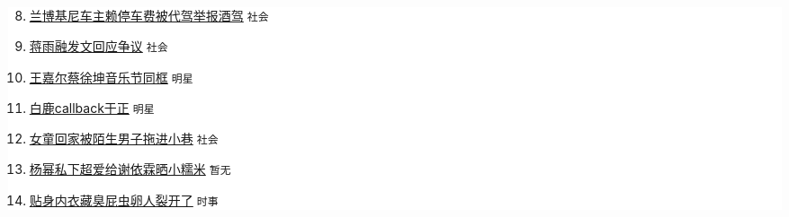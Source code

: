 8. [兰博基尼车主赖停车费被代驾举报酒驾](https://m.weibo.cn/search?containerid=100103type%3D1%26t%3D10%26q%3D%23%E5%85%B0%E5%8D%9A%E5%9F%BA%E5%B0%BC%E8%BD%A6%E4%B8%BB%E8%B5%96%E5%81%9C%E8%BD%A6%E8%B4%B9%E8%A2%AB%E4%BB%A3%E9%A9%BE%E4%B8%BE%E6%8A%A5%E9%85%92%E9%A9%BE%23&stream_entry_id=31&isnewpage=1&extparam=seat%3D1%26c_type%3D31%26q%3D%2523%25E5%2585%25B0%25E5%258D%259A%25E5%259F%25BA%25E5%25B0%25BC%25E8%25BD%25A6%25E4%25B8%25BB%25E8%25B5%2596%25E5%2581%259C%25E8%25BD%25A6%25E8%25B4%25B9%25E8%25A2%25AB%25E4%25BB%25A3%25E9%25A9%25BE%25E4%25B8%25BE%25E6%258A%25A5%25E9%2585%2592%25E9%25A9%25BE%2523%26cate%3D5001%26realpos%3D7%26stream_entry_id%3D31%26pos%3D6%26flag%3D0%26band_rank%3D7%26lcate%3D5001%26filter_type%3Drealtimehot%26dgr%3D0%26display_time%3D1748853178%26pre_seqid%3D174885317853302899273) `社会` 

9. [蒋雨融发文回应争议](https://m.weibo.cn/search?containerid=100103type%3D1%26t%3D10%26q%3D%23%E8%92%8B%E9%9B%A8%E8%9E%8D%E5%8F%91%E6%96%87%E5%9B%9E%E5%BA%94%E4%BA%89%E8%AE%AE%23&stream_entry_id=31&isnewpage=1&extparam=seat%3D1%26c_type%3D31%26q%3D%2523%25E8%2592%258B%25E9%259B%25A8%25E8%259E%258D%25E5%258F%2591%25E6%2596%2587%25E5%259B%259E%25E5%25BA%2594%25E4%25BA%2589%25E8%25AE%25AE%2523%26cate%3D5001%26realpos%3D8%26stream_entry_id%3D31%26pos%3D7%26flag%3D0%26band_rank%3D8%26lcate%3D5001%26filter_type%3Drealtimehot%26dgr%3D0%26display_time%3D1748853178%26pre_seqid%3D174885317853302899273) `社会` 

10. [王嘉尔蔡徐坤音乐节同框](https://m.weibo.cn/search?containerid=100103type%3D1%26t%3D10%26q%3D%23%E7%8E%8B%E5%98%89%E5%B0%94%E8%94%A1%E5%BE%90%E5%9D%A4%E9%9F%B3%E4%B9%90%E8%8A%82%E5%90%8C%E6%A1%86%23&stream_entry_id=31&isnewpage=1&extparam=seat%3D1%26c_type%3D31%26q%3D%2523%25E7%258E%258B%25E5%2598%2589%25E5%25B0%2594%25E8%2594%25A1%25E5%25BE%2590%25E5%259D%25A4%25E9%259F%25B3%25E4%25B9%2590%25E8%258A%2582%25E5%2590%258C%25E6%25A1%2586%2523%26cate%3D5001%26realpos%3D9%26stream_entry_id%3D31%26pos%3D8%26flag%3D0%26band_rank%3D9%26lcate%3D5001%26filter_type%3Drealtimehot%26dgr%3D0%26display_time%3D1748853178%26pre_seqid%3D174885317853302899273) `明星` 

11. [白鹿callback于正](https://m.weibo.cn/search?containerid=100103type%3D1%26t%3D10%26q%3D%23%E7%99%BD%E9%B9%BFcallback%E4%BA%8E%E6%AD%A3%23&stream_entry_id=31&isnewpage=1&extparam=seat%3D1%26c_type%3D31%26q%3D%2523%25E7%2599%25BD%25E9%25B9%25BFcallback%25E4%25BA%258E%25E6%25AD%25A3%2523%26cate%3D5001%26realpos%3D10%26stream_entry_id%3D31%26pos%3D9%26flag%3D1%26band_rank%3D10%26lcate%3D5001%26filter_type%3Drealtimehot%26dgr%3D0%26display_time%3D1748853178%26pre_seqid%3D174885317853302899273) `明星` 

12. [女童回家被陌生男子拖进小巷](https://m.weibo.cn/search?containerid=100103type%3D1%26t%3D10%26q%3D%23%E5%A5%B3%E7%AB%A5%E5%9B%9E%E5%AE%B6%E8%A2%AB%E9%99%8C%E7%94%9F%E7%94%B7%E5%AD%90%E6%8B%96%E8%BF%9B%E5%B0%8F%E5%B7%B7%23&stream_entry_id=31&isnewpage=1&extparam=seat%3D1%26c_type%3D31%26q%3D%2523%25E5%25A5%25B3%25E7%25AB%25A5%25E5%259B%259E%25E5%25AE%25B6%25E8%25A2%25AB%25E9%2599%258C%25E7%2594%259F%25E7%2594%25B7%25E5%25AD%2590%25E6%258B%2596%25E8%25BF%259B%25E5%25B0%258F%25E5%25B7%25B7%2523%26cate%3D5001%26realpos%3D11%26stream_entry_id%3D31%26pos%3D10%26flag%3D1%26band_rank%3D11%26lcate%3D5001%26filter_type%3Drealtimehot%26dgr%3D0%26display_time%3D1748853178%26pre_seqid%3D174885317853302899273) `社会` 

13. [杨幂私下超爱给谢依霖晒小糯米](https://m.weibo.cn/search?containerid=100103type%3D1%26t%3D10%26q%3D%E6%9D%A8%E5%B9%82%E7%A7%81%E4%B8%8B%E8%B6%85%E7%88%B1%E7%BB%99%E8%B0%A2%E4%BE%9D%E9%9C%96%E6%99%92%E5%B0%8F%E7%B3%AF%E7%B1%B3&stream_entry_id=31&isnewpage=1&extparam=seat%3D1%26c_type%3D31%26q%3D%25E6%259D%25A8%25E5%25B9%2582%25E7%25A7%2581%25E4%25B8%258B%25E8%25B6%2585%25E7%2588%25B1%25E7%25BB%2599%25E8%25B0%25A2%25E4%25BE%259D%25E9%259C%2596%25E6%2599%2592%25E5%25B0%258F%25E7%25B3%25AF%25E7%25B1%25B3%26cate%3D5001%26realpos%3D12%26stream_entry_id%3D31%26pos%3D11%26flag%3D2%26band_rank%3D12%26lcate%3D5001%26filter_type%3Drealtimehot%26dgr%3D0%26display_time%3D1748853178%26pre_seqid%3D174885317853302899273) `暂无` 

14. [贴身内衣藏臭屁虫卵人裂开了](https://m.weibo.cn/search?containerid=100103type%3D1%26t%3D10%26q%3D%23%E8%B4%B4%E8%BA%AB%E5%86%85%E8%A1%A3%E8%97%8F%E8%87%AD%E5%B1%81%E8%99%AB%E5%8D%B5%E4%BA%BA%E8%A3%82%E5%BC%80%E4%BA%86%23&stream_entry_id=31&isnewpage=1&extparam=seat%3D1%26c_type%3D31%26q%3D%2523%25E8%25B4%25B4%25E8%25BA%25AB%25E5%2586%2585%25E8%25A1%25A3%25E8%2597%258F%25E8%2587%25AD%25E5%25B1%2581%25E8%2599%25AB%25E5%258D%25B5%25E4%25BA%25BA%25E8%25A3%2582%25E5%25BC%2580%25E4%25BA%2586%2523%26cate%3D5001%26realpos%3D13%26stream_entry_id%3D31%26pos%3D12%26flag%3D1%26band_rank%3D13%26lcate%3D5001%26filter_type%3Drealtimehot%26dgr%3D0%26display_time%3D1748853178%26pre_seqid%3D174885317853302899273) `时事` 
